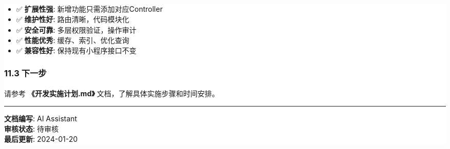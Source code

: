 - ✅ **扩展性强**: 新增功能只需添加对应Controller
- ✅ **维护性好**: 路由清晰，代码模块化
- ✅ **安全可靠**: 多层权限验证，操作审计
- ✅ **性能优秀**: 缓存、索引、优化查询
- ✅ **兼容性好**: 保持现有小程序接口不变

### 11.3 下一步

请参考 **《开发实施计划.md》** 文档，了解具体实施步骤和时间安排。

---

**文档编写**: AI Assistant  
**审核状态**: 待审核  
**最后更新**: 2024-01-20
